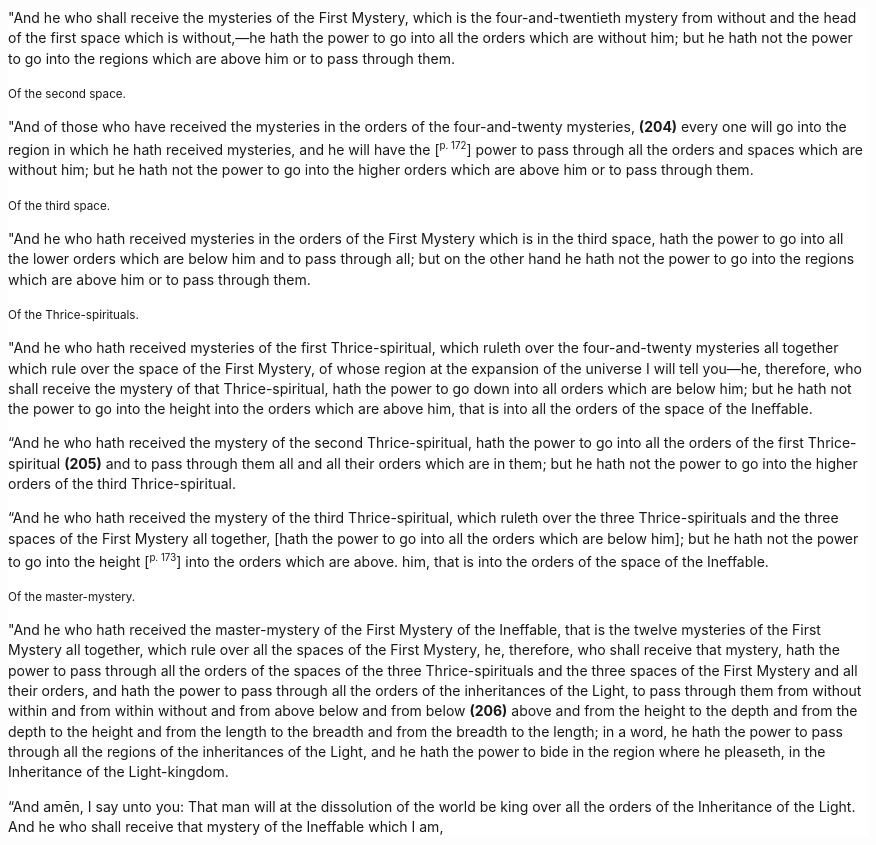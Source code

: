 "And he who shall receive the mysteries of the First Mystery, which is the four-and-twentieth mystery from without and the head of the first space which is without,—he hath the power to go into all the orders which are without him; but he hath not the power to go into the regions which are above him or to pass through them.

<small>Of the second space.</small>

"And of those who have received the mysteries in the orders of the four-and-twenty mysteries, **(204)** every one will go into the region in which he hath received mysteries, and he will have the <span id="p172">[<sup><small>p. 172</small></sup>]</span> power to pass through all the orders and spaces which are without him; but he hath not the power to go into the higher orders which are above him or to pass through them.

<small>Of the third space.</small>

"And he who hath received mysteries in the orders of the First Mystery which is in the third space, hath the power to go into all the lower orders which are below him and to pass through all; but on the other hand he hath not the power to go into the regions which are above him or to pass through them.

<small>Of the Thrice-spirituals.</small>

"And he who hath received mysteries of the first Thrice-spiritual, which ruleth over the four-and-twenty mysteries all together which rule over the space of the First Mystery, of whose region at the expansion of the universe I will tell you—he, therefore, who shall receive the mystery of that Thrice-spiritual, hath the power to go down into all orders which are below him; but he hath not the power to go into the height into the orders which are above him, that is into all the orders of the space of the Ineffable.

“And he who hath received the mystery of the second Thrice-spiritual, hath the power to go into all the orders of the first Thrice-spiritual **(205)** and to pass through them all and all their orders which are in them; but he hath not the power to go into the higher orders of the third Thrice-spiritual.

“And he who hath received the mystery of the third Thrice-spiritual, which ruleth over the three Thrice-spirituals and the three spaces of the First Mystery all together, \[hath the power to go into all the orders which are below him\]; but he hath not the power to go into the height <span id="p173">[<sup><small>p. 173</small></sup>]</span> into the orders which are above. him, that is into the orders of the space of the Ineffable.

<small>Of the master-mystery.</small>

"And he who hath received the master-mystery of the First Mystery of the Ineffable, that is the twelve mysteries of the First Mystery all together, which rule over all the spaces of the First Mystery, he, therefore, who shall receive that mystery, hath the power to pass through all the orders of the spaces of the three Thrice-spirituals and the three spaces of the First Mystery and all their orders, and hath the power to pass through all the orders of the inheritances of the Light, to pass through them from without within and from within without and from above below and from below **(206)** above and from the height to the depth and from the depth to the height and from the length to the breadth and from the breadth to the length; in a word, he hath the power to pass through all the regions of the inheritances of the Light, and he hath the power to bide in the region where he pleaseth, in the Inheritance of the Light-kingdom.

“And amēn, I say unto you: That man will at the dissolution of the world be king over all the orders of the Inheritance of the Light. And he who shall receive that mystery of the Ineffable which I am,


[^1]: 210:1 These two sentences are placed at the end of the preceding paragraph, but clearly belong here.